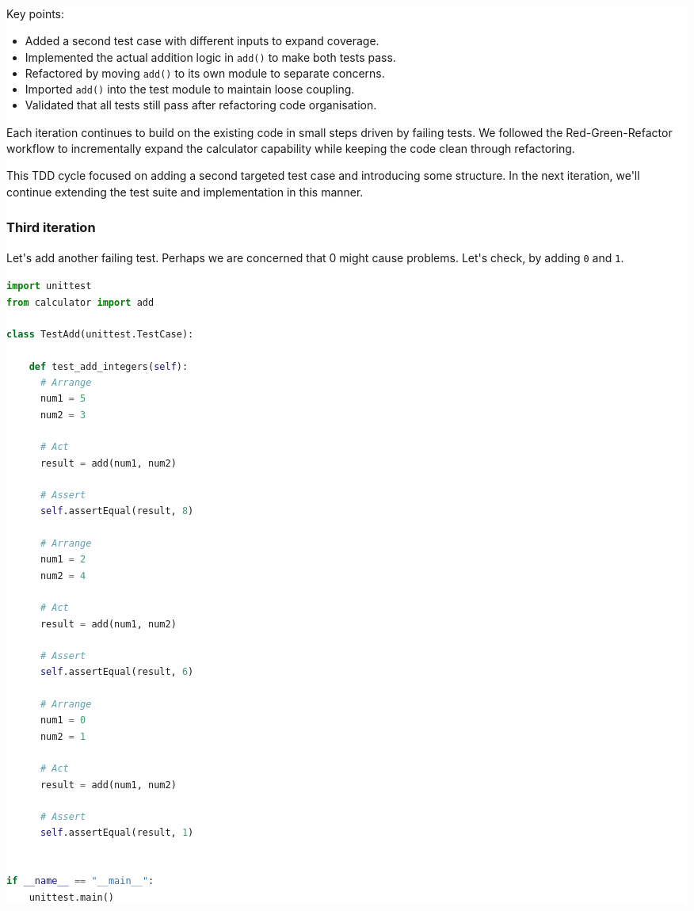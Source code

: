 Key points:

- Added a second test case with different inputs to expand coverage.
- Implemented the actual addition logic in `add()` to make both tests pass.
- Refactored by moving `add()` to its own module to separate concerns.
- Imported `add()` into the test module to maintain loose coupling.
- Validated that all tests still pass after refactoring code organisation.

Each iteration continues to build on the existing code in small steps driven by failing tests. We followed the Red-Green-Refactor workflow to incrementally expand the calculator capability while keeping the code clean through refactoring.

This TDD cycle focused on adding a second targeted test case and introducing some structure. In the next iteration, we'll continue extending the test suite and implementation in this manner.

### Third iteration

Let's add another failing test. Perhaps we are concerned that 0 might cause problems. Let's check, by adding `0` and `1`. 

```python
import unittest
from calculator import add

class TestAdd(unittest.TestCase):

    def test_add_integers(self):
      # Arrange
      num1 = 5 
      num2 = 3

      # Act
      result = add(num1, num2)

      # Assert
      self.assertEqual(result, 8)

      # Arrange
      num1 = 2
      num2 = 4

      # Act
      result = add(num1, num2)

      # Assert
      self.assertEqual(result, 6)

      # Arrange
      num1 = 0
      num2 = 1

      # Act
      result = add(num1, num2)

      # Assert
      self.assertEqual(result, 1)
  

if __name__ == "__main__":
    unittest.main()
```
